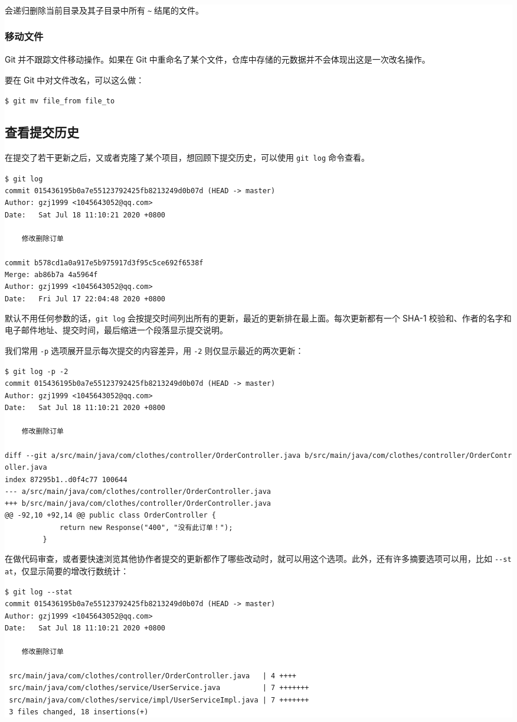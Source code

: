 会递归删除当前目录及其子目录中所有 `~` 结尾的文件。

### 移动文件

Git 并不跟踪文件移动操作。如果在 Git 中重命名了某个文件，仓库中存储的元数据并不会体现出这是一次改名操作。

要在 Git 中对文件改名，可以这么做：

```
$ git mv file_from file_to
```

## 查看提交历史

在提交了若干更新之后，又或者克隆了某个项目，想回顾下提交历史，可以使用 `git log` 命令查看。

```shell
$ git log
commit 015436195b0a7e55123792425fb8213249d0b07d (HEAD -> master)
Author: gzj1999 <1045643052@qq.com>
Date:   Sat Jul 18 11:10:21 2020 +0800

    修改删除订单

commit b578cd1a0a917e5b975917d3f95c5ce692f6538f
Merge: ab86b7a 4a5964f
Author: gzj1999 <1045643052@qq.com>
Date:   Fri Jul 17 22:04:48 2020 +0800
```

默认不用任何参数的话，`git log` 会按提交时间列出所有的更新，最近的更新排在最上面。每次更新都有一个 SHA-1 校验和、作者的名字和电子邮件地址、提交时间，最后缩进一个段落显示提交说明。

我们常用 `-p` 选项展开显示每次提交的内容差异，用 `-2` 则仅显示最近的两次更新：

```
$ git log -p -2
commit 015436195b0a7e55123792425fb8213249d0b07d (HEAD -> master)
Author: gzj1999 <1045643052@qq.com>
Date:   Sat Jul 18 11:10:21 2020 +0800

    修改删除订单

diff --git a/src/main/java/com/clothes/controller/OrderController.java b/src/main/java/com/clothes/controller/OrderController.java
index 87295b1..d0f4c77 100644
--- a/src/main/java/com/clothes/controller/OrderController.java
+++ b/src/main/java/com/clothes/controller/OrderController.java
@@ -92,10 +92,14 @@ public class OrderController {
             return new Response("400", "没有此订单！");
         }
```

在做代码审查，或者要快速浏览其他协作者提交的更新都作了哪些改动时，就可以用这个选项。此外，还有许多摘要选项可以用，比如 `--stat`，仅显示简要的增改行数统计：

```
$ git log --stat
commit 015436195b0a7e55123792425fb8213249d0b07d (HEAD -> master)
Author: gzj1999 <1045643052@qq.com>
Date:   Sat Jul 18 11:10:21 2020 +0800

    修改删除订单

 src/main/java/com/clothes/controller/OrderController.java   | 4 ++++
 src/main/java/com/clothes/service/UserService.java          | 7 +++++++
 src/main/java/com/clothes/service/impl/UserServiceImpl.java | 7 +++++++
 3 files changed, 18 insertions(+)
```
